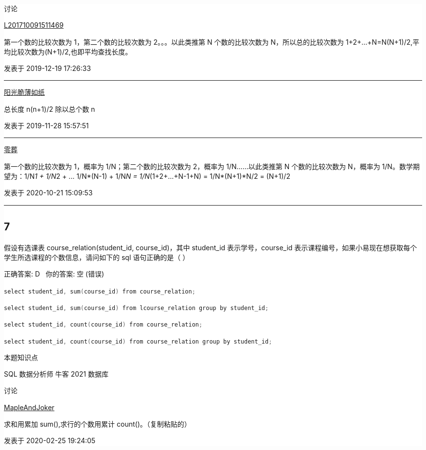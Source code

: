 讨论

[L201710091511469](https://www.nowcoder.com/profile/1515815)

第一个数的比较次数为 1，第二个数的比较次数为 2。。。以此类推第 N 个数的比较次数为 N，所以总的比较次数为 1+2+...+N=N(N+1)/2,平均比较次数为(N+1)/2,也即平均查找长度。

发表于 2019-12-19 17:26:33

* * *

[阳光脆薄如纸](https://www.nowcoder.com/profile/904336422)

总长度 n(n+1)/2 除以总个数 n

发表于 2019-11-28 15:57:51

* * *

[零葬](https://www.nowcoder.com/profile/75718849)

第一个数的比较次数为 1，概率为 1/N；第二个数的比较次数为 2，概率为 1/N……以此类推第 N 个数的比较次数为 N，概率为 1/N。数学期望为：1/N*1 + 1/N*2 + ... 1/N*(N-1) + 1/N*N = 1/N*(1+2+...+N-1+N) = 1/N*(N+1)*N/2 = (N+1)/2

发表于 2020-10-21 15:09:53

* * *

## 7

假设有选课表 course_relation(student_id, course_id)，其中 student_id 表示学号，course_id 表示课程编号，如果小易现在想获取每个学生所选课程的个数信息，请问如下的 sql 语句正确的是（ ）

正确答案: D   你的答案: 空 (错误)

```cpp
select student_id, sum(course_id) from course_relation;
```

```cpp
select student_id, sum(course_id) from lcourse_relation group by student_id;
```

```cpp
select student_id, count(course_id) from course_relation;
```

```cpp
select student_id, count(course_id) from course_relation group by student_id;
```

本题知识点

SQL 数据分析师 牛客 2021 数据库

讨论

[MapleAndJoker](https://www.nowcoder.com/profile/310356190)

求和用累加 sum(),求行的个数用累计 count()。（复制粘贴的）

发表于 2020-02-25 19:24:05
